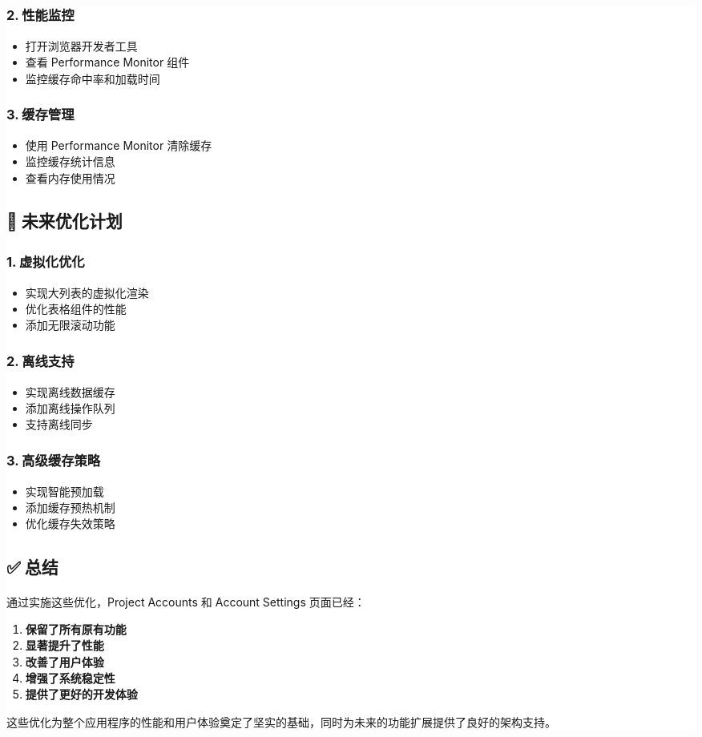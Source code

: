 ### 2. 性能监控
- 打开浏览器开发者工具
- 查看 Performance Monitor 组件
- 监控缓存命中率和加载时间

### 3. 缓存管理
- 使用 Performance Monitor 清除缓存
- 监控缓存统计信息
- 查看内存使用情况

## 🔮 未来优化计划

### 1. 虚拟化优化
- 实现大列表的虚拟化渲染
- 优化表格组件的性能
- 添加无限滚动功能

### 2. 离线支持
- 实现离线数据缓存
- 添加离线操作队列
- 支持离线同步

### 3. 高级缓存策略
- 实现智能预加载
- 添加缓存预热机制
- 优化缓存失效策略

## ✅ 总结

通过实施这些优化，Project Accounts 和 Account Settings 页面已经：

1. **保留了所有原有功能**
2. **显著提升了性能**
3. **改善了用户体验**
4. **增强了系统稳定性**
5. **提供了更好的开发体验**

这些优化为整个应用程序的性能和用户体验奠定了坚实的基础，同时为未来的功能扩展提供了良好的架构支持。 
